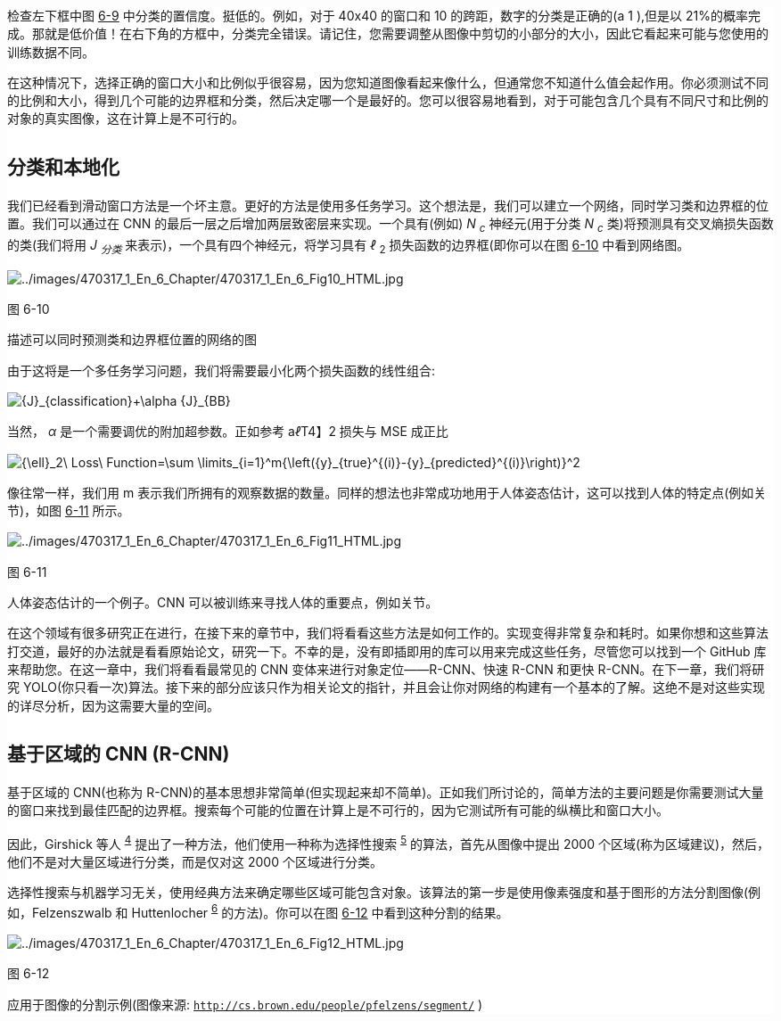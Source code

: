 检查左下框中图 [6-9](#Fig9) 中分类的置信度。挺低的。例如，对于 40x40 的窗口和 10 的跨距，数字的分类是正确的(a 1 ),但是以 21%的概率完成。那就是低价值！在右下角的方框中，分类完全错误。请记住，您需要调整从图像中剪切的小部分的大小，因此它看起来可能与您使用的训练数据不同。

在这种情况下，选择正确的窗口大小和比例似乎很容易，因为您知道图像看起来像什么，但通常您不知道什么值会起作用。你必须测试不同的比例和大小，得到几个可能的边界框和分类，然后决定哪一个是最好的。您可以很容易地看到，对于可能包含几个具有不同尺寸和比例的对象的真实图像，这在计算上是不可行的。

## 分类和本地化

我们已经看到滑动窗口方法是一个坏主意。更好的方法是使用多任务学习。这个想法是，我们可以建立一个网络，同时学习类和边界框的位置。我们可以通过在 CNN 的最后一层之后增加两层致密层来实现。一个具有(例如) *N* <sub>*c*</sub> 神经元(用于分类 *N* <sub>*c*</sub> 类)将预测具有交叉熵损失函数的类(我们将用 *J* <sub>*分类*</sub> 来表示)，一个具有四个神经元，将学习具有 *ℓ* <sub>2</sub> 损失函数的边界框(即你可以在图 [6-10](#Fig10) 中看到网络图。

![../images/470317_1_En_6_Chapter/470317_1_En_6_Fig10_HTML.jpg](../images/470317_1_En_6_Chapter/470317_1_En_6_Fig10_HTML.jpg)

图 6-10

描述可以同时预测类和边界框位置的网络的图

由于这将是一个多任务学习问题，我们将需要最小化两个损失函数的线性组合:

![$$ {J}_{classification}+\alpha {J}_{BB} $$](../images/470317_1_En_6_Chapter/470317_1_En_6_Chapter_TeX_Equb.png)

当然， *α* 是一个需要调优的附加超参数。正如参考 a*ℓ*T4】2 损失与 MSE 成正比

![$$ {\ell}_2\ Loss\ Function=\sum \limits_{i=1}^m{\left({y}_{true}^{(i)}-{y}_{predicted}^{(i)}\right)}^2 $$](../images/470317_1_En_6_Chapter/470317_1_En_6_Chapter_TeX_Equc.png)

像往常一样，我们用 m 表示我们所拥有的观察数据的数量。同样的想法也非常成功地用于人体姿态估计，这可以找到人体的特定点(例如关节)，如图 [6-11](#Fig11) 所示。

![../images/470317_1_En_6_Chapter/470317_1_En_6_Fig11_HTML.jpg](../images/470317_1_En_6_Chapter/470317_1_En_6_Fig11_HTML.jpg)

图 6-11

人体姿态估计的一个例子。CNN 可以被训练来寻找人体的重要点，例如关节。

在这个领域有很多研究正在进行，在接下来的章节中，我们将看看这些方法是如何工作的。实现变得非常复杂和耗时。如果你想和这些算法打交道，最好的办法就是看看原始论文，研究一下。不幸的是，没有即插即用的库可以用来完成这些任务，尽管您可以找到一个 GitHub 库来帮助您。在这一章中，我们将看看最常见的 CNN 变体来进行对象定位——R-CNN、快速 R-CNN 和更快 R-CNN。在下一章，我们将研究 YOLO(你只看一次)算法。接下来的部分应该只作为相关论文的指针，并且会让你对网络的构建有一个基本的了解。这绝不是对这些实现的详尽分析，因为这需要大量的空间。

## 基于区域的 CNN (R-CNN)

基于区域的 CNN(也称为 R-CNN)的基本思想非常简单(但实现起来却不简单)。正如我们所讨论的，简单方法的主要问题是你需要测试大量的窗口来找到最佳匹配的边界框。搜索每个可能的位置在计算上是不可行的，因为它测试所有可能的纵横比和窗口大小。

因此，Girshick 等人 <sup>[4](#Fn4)</sup> 提出了一种方法，他们使用一种称为选择性搜索 <sup>[5](#Fn5)</sup> 的算法，首先从图像中提出 2000 个区域(称为区域建议)，然后，他们不是对大量区域进行分类，而是仅对这 2000 个区域进行分类。

选择性搜索与机器学习无关，使用经典方法来确定哪些区域可能包含对象。该算法的第一步是使用像素强度和基于图形的方法分割图像(例如，Felzenszwalb 和 Huttenlocher <sup>[6](#Fn6)</sup> 的方法)。你可以在图 [6-12](#Fig12) 中看到这种分割的结果。

![../images/470317_1_En_6_Chapter/470317_1_En_6_Fig12_HTML.jpg](../images/470317_1_En_6_Chapter/470317_1_En_6_Fig12_HTML.jpg)

图 6-12

应用于图像的分割示例(图像来源: [`http://cs.brown.edu/people/pfelzens/segment/`](http://cs.brown.edu/people/pfelzens/segment/) )

